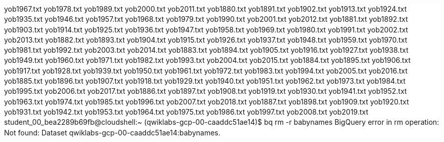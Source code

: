 yob1967.txt  yob1978.txt  yob1989.txt  yob2000.txt  yob2011.txt yob1880.txt            yob1891.txt  yob1902.txt  yob1913.txt  yob1924.txt  yob1935.txt  yob1946.txt  yob1957.txt  yob1968.txt  yob1979.txt  yob1990.txt  yob2001.txt  yob2012.txt yob1881.txt            yob1892.txt  yob1903.txt  yob1914.txt  yob1925.txt  yob1936.txt  yob1947.txt  yob1958.txt  yob1969.txt  yob1980.txt  yob1991.txt  yob2002.txt  yob2013.txt yob1882.txt            yob1893.txt  yob1904.txt  yob1915.txt  yob1926.txt  yob1937.txt  yob1948.txt  yob1959.txt  yob1970.txt  yob1981.txt  yob1992.txt  yob2003.txt  yob2014.txt yob1883.txt            yob1894.txt  yob1905.txt  yob1916.txt  yob1927.txt  yob1938.txt  yob1949.txt  yob1960.txt  yob1971.txt  yob1982.txt  yob1993.txt  yob2004.txt  yob2015.txt yob1884.txt            yob1895.txt  yob1906.txt  yob1917.txt  yob1928.txt  yob1939.txt  yob1950.txt  yob1961.txt  yob1972.txt  yob1983.txt  yob1994.txt  yob2005.txt  yob2016.txt yob1885.txt            yob1896.txt  yob1907.txt  yob1918.txt  yob1929.txt  yob1940.txt  yob1951.txt  yob1962.txt  yob1973.txt  yob1984.txt  yob1995.txt  yob2006.txt  yob2017.txt yob1886.txt            yob1897.txt  yob1908.txt  yob1919.txt  yob1930.txt  yob1941.txt  yob1952.txt  yob1963.txt  yob1974.txt  yob1985.txt  yob1996.txt  yob2007.txt  yob2018.txt yob1887.txt            yob1898.txt  yob1909.txt  yob1920.txt  yob1931.txt  yob1942.txt  yob1953.txt  yob1964.txt  yob1975.txt  yob1986.txt  yob1997.txt  yob2008.txt  yob2019.txt student_00_bea2289b69fb@cloudshell:~ (qwiklabs-gcp-00-caaddc51ae14)$ bq rm -r babynames BigQuery error in rm operation: Not found: Dataset qwiklabs-gcp-00-caaddc51ae14:babynames.
